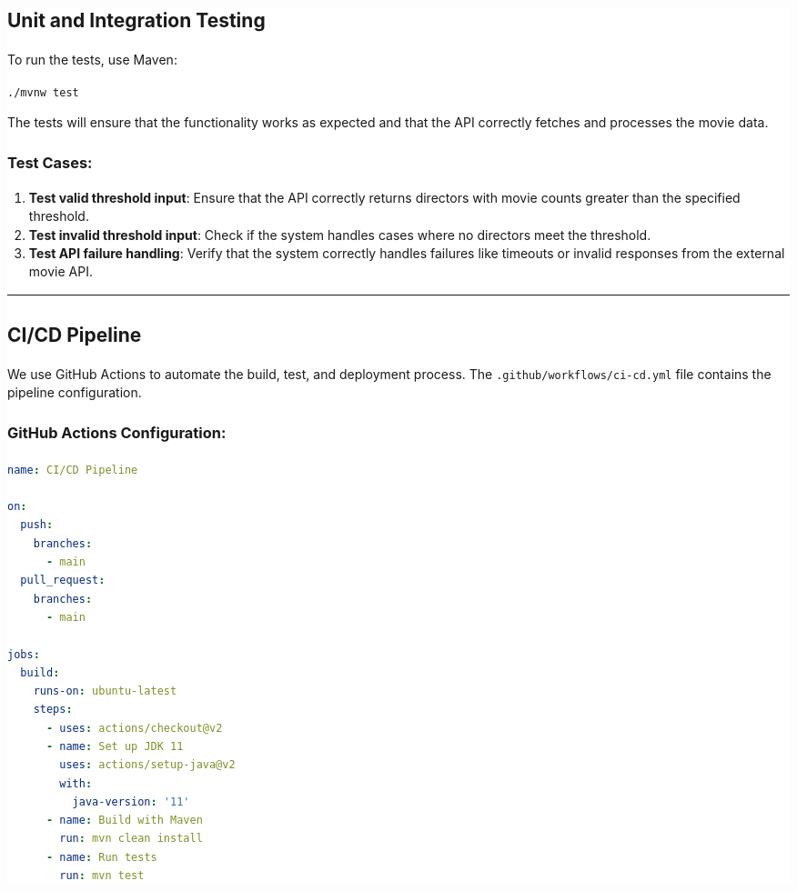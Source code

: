 
## Unit and Integration Testing

To run the tests, use Maven:

```bash
./mvnw test
```

The tests will ensure that the functionality works as expected and that the API correctly fetches and processes the movie data.

### Test Cases:

1. **Test valid threshold input**: Ensure that the API correctly returns directors with movie counts greater than the specified threshold.
2. **Test invalid threshold input**: Check if the system handles cases where no directors meet the threshold.
3. **Test API failure handling**: Verify that the system correctly handles failures like timeouts or invalid responses from the external movie API.

---

## CI/CD Pipeline

We use GitHub Actions to automate the build, test, and deployment process. The `.github/workflows/ci-cd.yml` file contains the pipeline configuration.

### GitHub Actions Configuration:

```yaml
name: CI/CD Pipeline

on:
  push:
    branches:
      - main
  pull_request:
    branches:
      - main

jobs:
  build:
    runs-on: ubuntu-latest
    steps:
      - uses: actions/checkout@v2
      - name: Set up JDK 11
        uses: actions/setup-java@v2
        with:
          java-version: '11'
      - name: Build with Maven
        run: mvn clean install
      - name: Run tests
        run: mvn test
```
